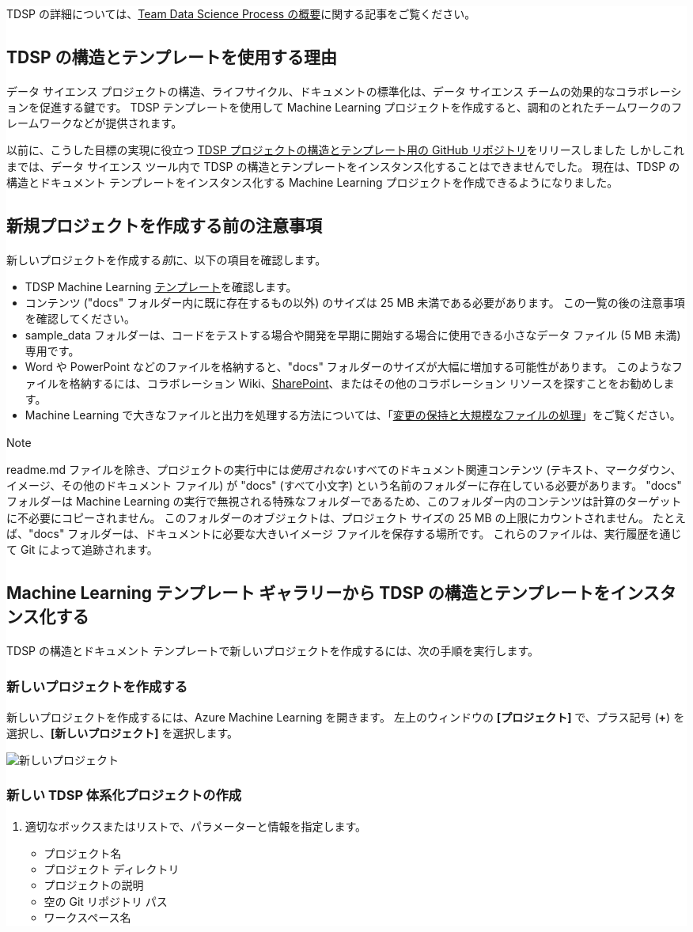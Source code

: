 TDSP の詳細については、[Team Data Science Process の概要](../team-data-science-process/overview.md)に関する記事をご覧ください。

## <a name="why-should-you-use-the-tdsp-structure-and-templates"></a>TDSP の構造とテンプレートを使用する理由
データ サイエンス プロジェクトの構造、ライフサイクル、ドキュメントの標準化は、データ サイエンス チームの効果的なコラボレーションを促進する鍵です。 TDSP テンプレートを使用して Machine Learning プロジェクトを作成すると、調和のとれたチームワークのフレームワークなどが提供されます。

以前に、こうした目標の実現に役立つ [TDSP プロジェクトの構造とテンプレート用の GitHub リポジトリ](https://github.com/Azure/Azure-TDSP-ProjectTemplate)をリリースしました しかしこれまでは、データ サイエンス ツール内で TDSP の構造とテンプレートをインスタンス化することはできませんでした。 現在は、TDSP の構造とドキュメント テンプレートをインスタンス化する Machine Learning プロジェクトを作成できるようになりました。 

## <a name="things-to-note-before-creating-a-new-project"></a>新規プロジェクトを作成する前の注意事項
新しいプロジェクトを作成する*前*に、以下の項目を確認します。
* TDSP Machine Learning [テンプレート](https://aka.ms/tdspamlgithubrepo)を確認します。
* コンテンツ ("docs" フォルダー内に既に存在するもの以外) のサイズは 25 MB 未満である必要があります。 この一覧の後の注意事項を確認してください。
* sample\_data フォルダーは、コードをテストする場合や開発を早期に開始する場合に使用できる小さなデータ ファイル (5 MB 未満) 専用です。
* Word や PowerPoint などのファイルを格納すると、"docs" フォルダーのサイズが大幅に増加する可能性があります。 このようなファイルを格納するには、コラボレーション Wiki、[SharePoint](https://products.office.com/en-us/sharepoint/collaboration)、またはその他のコラボレーション リソースを探すことをお勧めします。
* Machine Learning で大きなファイルと出力を処理する方法については、「[変更の保持と大規模なファイルの処理](http://aka.ms/aml-largefiles)」をご覧ください。

> [!NOTE]
> readme.md ファイルを除き、プロジェクトの実行中には*使用されない*すべてのドキュメント関連コンテンツ (テキスト、マークダウン、イメージ、その他のドキュメント ファイル) が "docs" (すべて小文字) という名前のフォルダーに存在している必要があります。 "docs" フォルダーは Machine Learning の実行で無視される特殊なフォルダーであるため、このフォルダー内のコンテンツは計算のターゲットに不必要にコピーされません。 このフォルダーのオブジェクトは、プロジェクト サイズの 25 MB の上限にカウントされません。 たとえば、"docs" フォルダーは、ドキュメントに必要な大きいイメージ ファイルを保存する場所です。 これらのファイルは、実行履歴を通じて Git によって追跡されます。 

## <a name="instantiate-the-tdsp-structure-and-templates-from-the-machine-learning-template-gallery"></a>Machine Learning テンプレート ギャラリーから TDSP の構造とテンプレートをインスタンス化する
TDSP の構造とドキュメント テンプレートで新しいプロジェクトを作成するには、次の手順を実行します。

### <a name="create-a-new-project"></a>新しいプロジェクトを作成する
新しいプロジェクトを作成するには、Azure Machine Learning を開きます。 左上のウィンドウの **[プロジェクト]** で、プラス記号 (**+**) を選択し、**[新しいプロジェクト]** を選択します。

![新しいプロジェクト](./media/how-to-use-tdsp-in-azure-ml/instantiation-1.png)


### <a name="create-a-new-tdsp-structured-project"></a>新しい TDSP 体系化プロジェクトの作成
   1. 適切なボックスまたはリストで、パラメーターと情報を指定します。

      - プロジェクト名
      - プロジェクト ディレクトリ
      - プロジェクトの説明
      - 空の Git リポジトリ パス
      - ワークスペース名
